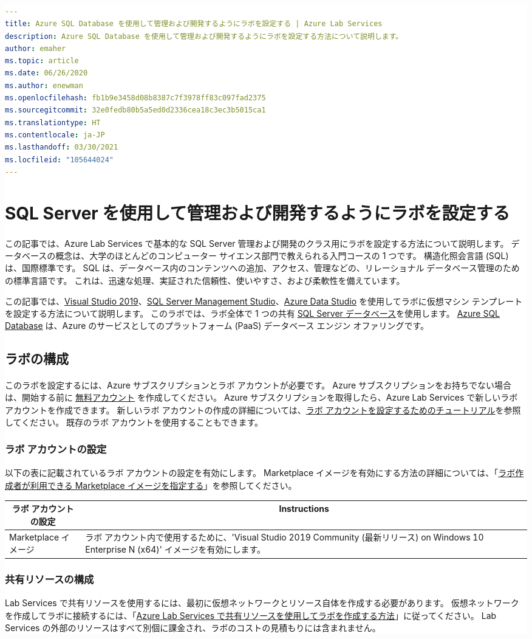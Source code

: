 ```yaml
---
title: Azure SQL Database を使用して管理および開発するようにラボを設定する | Azure Lab Services
description: Azure SQL Database を使用して管理および開発するようにラボを設定する方法について説明します。
author: emaher
ms.topic: article
ms.date: 06/26/2020
ms.author: enewman
ms.openlocfilehash: fb1b9e3458d08b8387c7f3978ff83c097fad2375
ms.sourcegitcommit: 32e0fedb80b5a5ed0d2336cea18c3ec3b5015ca1
ms.translationtype: HT
ms.contentlocale: ja-JP
ms.lasthandoff: 03/30/2021
ms.locfileid: "105644024"
---
```

# <a name="set-up-a-lab-to-manage-and-develop-with-sql-server"></a>SQL Server を使用して管理および開発するようにラボを設定する

この記事では、Azure Lab Services で基本的な SQL Server 管理および開発のクラス用にラボを設定する方法について説明します。  データベースの概念は、大学のほとんどのコンピューター サイエンス部門で教えられる入門コースの 1 つです。 構造化照会言語 (SQL) は、国際標準です。  SQL は、データベース内のコンテンツへの追加、アクセス、管理などの、リレーショナル データベース管理のための標準言語です。  これは、迅速な処理、実証された信頼性、使いやすさ、および柔軟性を備えています。

この記事では、[Visual Studio 2019](https://visualstudio.microsoft.com/vs/)、[SQL Server Management Studio](/sql/ssms/download-sql-server-management-studio-ssms)、[Azure Data Studio](https://github.com/microsoft/azuredatastudio) を使用してラボに仮想マシン テンプレートを設定する方法について説明します。  このラボでは、ラボ全体で 1 つの共有 [SQL Server データベース](../azure-sql/database/sql-database-paas-overview.md)を使用します。 [Azure SQL Database](../azure-sql/database/sql-database-paas-overview.md) は、Azure のサービスとしてのプラットフォーム (PaaS) データベース エンジン オファリングです。

## <a name="lab-configuration"></a>ラボの構成

このラボを設定するには、Azure サブスクリプションとラボ アカウントが必要です。 Azure サブスクリプションをお持ちでない場合は、開始する前に [無料アカウント](https://azure.microsoft.com/free/) を作成してください。 Azure サブスクリプションを取得したら、Azure Lab Services で新しいラボ アカウントを作成できます。 新しいラボ アカウントの作成の詳細については、[ラボ アカウントを設定するためのチュートリアル](./tutorial-setup-lab-account.md)を参照してください。 既存のラボ アカウントを使用することもできます。

### <a name="lab-account-settings"></a>ラボ アカウントの設定

以下の表に記載されているラボ アカウントの設定を有効にします。 Marketplace イメージを有効にする方法の詳細については、「[ラボ作成者が利用できる Marketplace イメージを指定する](specify-marketplace-images.md)」を参照してください。

| ラボ アカウントの設定 | Instructions |
| ------------------- | ------------ |
| Marketplace イメージ | ラボ アカウント内で使用するために、'Visual Studio 2019 Community (最新リリース) on Windows 10 Enterprise N (x64)' イメージを有効にします。 |

### <a name="shared-resource-configuration"></a>共有リソースの構成

Lab Services で共有リソースを使用するには、最初に仮想ネットワークとリソース自体を作成する必要があります。  仮想ネットワークを作成してラボに接続するには、「[Azure Lab Services で共有リソースを使用してラボを作成する方法](how-to-create-a-lab-with-shared-resource.md)」に従ってください。  Lab Services の外部のリソースはすべて別個に課金され、ラボのコストの見積もりには含まれません。
